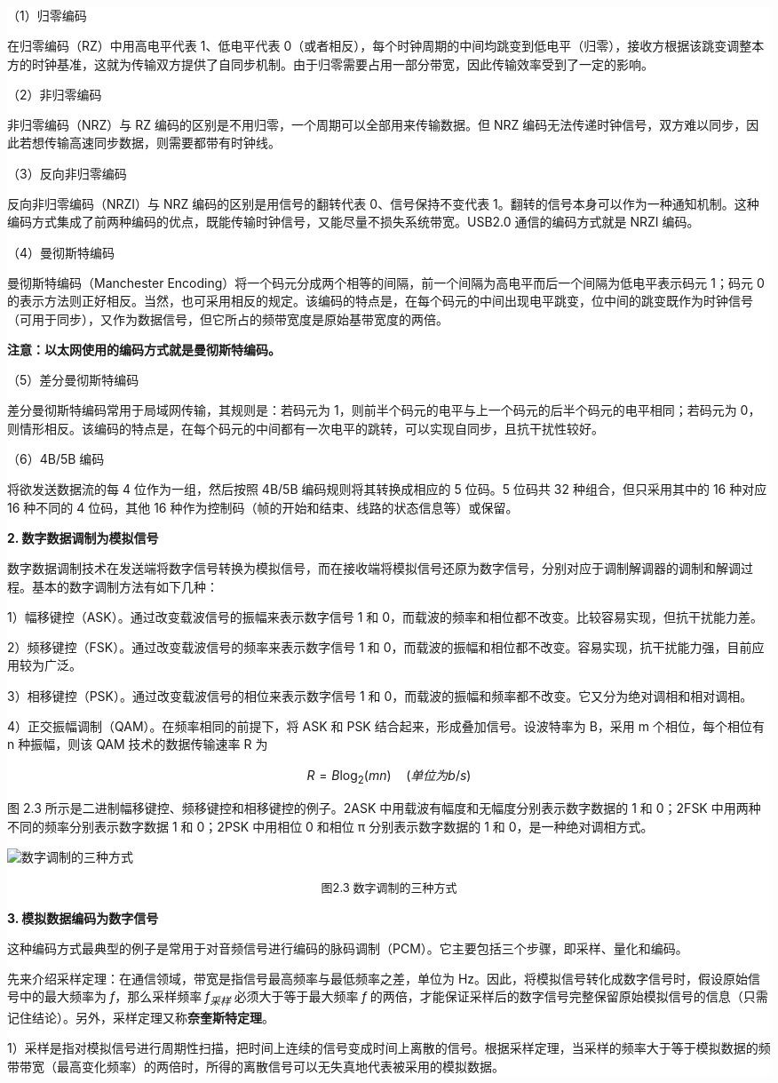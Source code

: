 （1）归零编码

在归零编码（RZ）中用高电平代表 1、低电平代表 0（或者相反），每个时钟周期的中间均跳变到低电平（归零），接收方根据该跳变调整本方的时钟基准，这就为传输双方提供了自同步机制。由于归零需要占用一部分带宽，因此传输效率受到了一定的影响。

（2）非归零编码

非归零编码（NRZ）与 RZ 编码的区别是不用归零，一个周期可以全部用来传输数据。但 NRZ 编码无法传递时钟信号，双方难以同步，因此若想传输高速同步数据，则需要都带有时钟线。

（3）反向非归零编码

反向非归零编码（NRZI）与 NRZ 编码的区别是用信号的翻转代表 0、信号保持不变代表 1。翻转的信号本身可以作为一种通知机制。这种编码方式集成了前两种编码的优点，既能传输时钟信号，又能尽量不损失系统带宽。USB2.0 通信的编码方式就是 NRZI 编码。

（4）曼彻斯特编码

曼彻斯特编码（Manchester Encoding）将一个码元分成两个相等的间隔，前一个间隔为高电平而后一个间隔为低电平表示码元 1；码元 0 的表示方法则正好相反。当然，也可采用相反的规定。该编码的特点是，在每个码元的中间出现电平跳变，位中间的跳变既作为时钟信号（可用于同步），又作为数据信号，但它所占的频带宽度是原始基带宽度的两倍。

**注意：以太网使用的编码方式就是曼彻斯特编码。**

（5）差分曼彻斯特编码

差分曼彻斯特编码常用于局域网传输，其规则是：若码元为 1，则前半个码元的电平与上一个码元的后半个码元的电平相同；若码元为 0，则情形相反。该编码的特点是，在每个码元的中间都有一次电平的跳转，可以实现自同步，且抗干扰性较好。

（6）4B/5B 编码

将欲发送数据流的每 4 位作为一组，然后按照 4B/5B 编码规则将其转换成相应的 5 位码。5 位码共 32 种组合，但只采用其中的 16 种对应 16 种不同的 4 位码，其他 16 种作为控制码（帧的开始和结束、线路的状态信息等）或保留。

**2. 数字数据调制为模拟信号**

数字数据调制技术在发送端将数字信号转换为模拟信号，而在接收端将模拟信号还原为数字信号，分别对应于调制解调器的调制和解调过程。基本的数字调制方法有如下几种：

1）幅移键控（ASK）。通过改变载波信号的振幅来表示数字信号 1 和 0，而载波的频率和相位都不改变。比较容易实现，但抗干扰能力差。

2）频移键控（FSK）。通过改变载波信号的频率来表示数字信号 1 和 0，而载波的振幅和相位都不改变。容易实现，抗干扰能力强，目前应用较为广泛。

3）相移键控（PSK）。通过改变载波信号的相位来表示数字信号 1 和 0，而载波的振幅和频率都不改变。它又分为绝对调相和相对调相。

4）正交振幅调制（QAM）。在频率相同的前提下，将 ASK 和 PSK 结合起来，形成叠加信号。设波特率为 B，采用 m 个相位，每个相位有 n 种振幅，则该 QAM 技术的数据传输速率 R 为

$$
R=B\log_2{(mn)}\quad (单位为b/s)
$$

图 2.3 所示是二进制幅移键控、频移键控和相移键控的例子。2ASK 中用载波有幅度和无幅度分别表示数字数据的 1 和 0；2FSK 中用两种不同的频率分别表示数字数据 1 和 0；2PSK 中用相位 0 和相位 π 分别表示数字数据的 1 和 0，是一种绝对调相方式。

![数字调制的三种方式](https://raw.githubusercontent.com/LBJhui/image-host/master/images/note/%E8%80%83%E7%A0%94/408/%E8%AE%A1%E7%AE%97%E6%9C%BA%E7%BD%91%E7%BB%9C/17.png)

<center><font size="2">图2.3 数字调制的三种方式</font></center>

**3. 模拟数据编码为数字信号**

这种编码方式最典型的例子是常用于对音频信号进行编码的脉码调制（PCM）。它主要包括三个步骤，即采样、量化和编码。

先来介绍采样定理：在通信领域，带宽是指信号最高频率与最低频率之差，单位为 Hz。因此，将模拟信号转化成数字信号时，假设原始信号中的最大频率为 $f$，那么采样频率 $f_{采样}$ 必须大于等于最大频率 $f$ 的两倍，才能保证采样后的数字信号完整保留原始模拟信号的信息（只需记住结论）。另外，采样定理又称**奈奎斯特定理**。

1）采样是指对模拟信号进行周期性扫描，把时间上连续的信号变成时间上离散的信号。根据采样定理，当采样的频率大于等于模拟数据的频带带宽（最高变化频率）的两倍时，所得的离散信号可以无失真地代表被采用的模拟数据。
